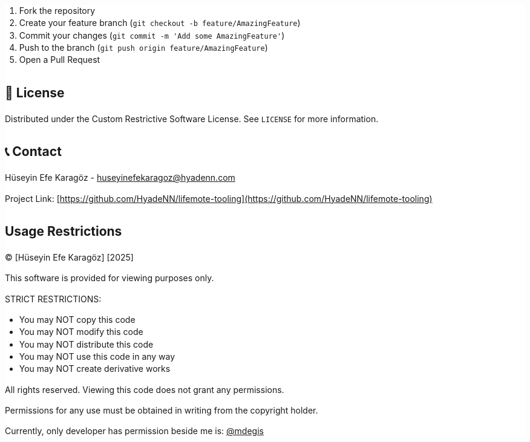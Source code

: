 1. Fork the repository
2. Create your feature branch (`git checkout -b feature/AmazingFeature`)
3. Commit your changes (`git commit -m 'Add some AmazingFeature'`)
4. Push to the branch (`git push origin feature/AmazingFeature`)
5. Open a Pull Request

## 📄 License

Distributed under the Custom Restrictive Software License. See `LICENSE` for more information.

## 📞 Contact

Hüseyin Efe Karagöz - [huseyinefekaragoz@hyadenn.com](mailto:huseyinefekaragoz@hyadenn.com)

Project Link: [https://github.com/HyadeNN/lifemote-tooling](https://github.com/HyadeNN/lifemote-tooling)

## Usage Restrictions

© [Hüseyin Efe Karagöz] [2025]

This software is provided for viewing purposes only. 

STRICT RESTRICTIONS:
- You may NOT copy this code
- You may NOT modify this code
- You may NOT distribute this code
- You may NOT use this code in any way
- You may NOT create derivative works

All rights reserved. Viewing this code does not grant any permissions.

Permissions for any use must be obtained in writing from the copyright holder.

Currently, only developer has permission beside me is: [@mdegis](https://github.com/mdegis)